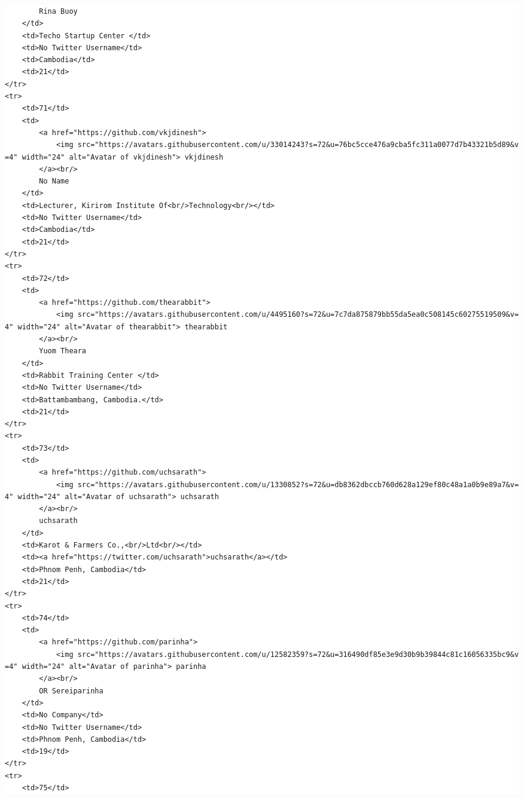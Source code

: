 			Rina Buoy
		</td>
		<td>Techo Startup Center </td>
		<td>No Twitter Username</td>
		<td>Cambodia</td>
		<td>21</td>
	</tr>
	<tr>
		<td>71</td>
		<td>
			<a href="https://github.com/vkjdinesh">
				<img src="https://avatars.githubusercontent.com/u/33014243?s=72&u=76bc5cce476a9cba5fc311a0077d7b43321b5d89&v=4" width="24" alt="Avatar of vkjdinesh"> vkjdinesh
			</a><br/>
			No Name
		</td>
		<td>Lecturer, Kirirom Institute Of<br/>Technology<br/></td>
		<td>No Twitter Username</td>
		<td>Cambodia</td>
		<td>21</td>
	</tr>
	<tr>
		<td>72</td>
		<td>
			<a href="https://github.com/thearabbit">
				<img src="https://avatars.githubusercontent.com/u/4495160?s=72&u=7c7da875879bb55da5ea0c508145c60275519509&v=4" width="24" alt="Avatar of thearabbit"> thearabbit
			</a><br/>
			Yuom Theara
		</td>
		<td>Rabbit Training Center </td>
		<td>No Twitter Username</td>
		<td>Battambambang, Cambodia.</td>
		<td>21</td>
	</tr>
	<tr>
		<td>73</td>
		<td>
			<a href="https://github.com/uchsarath">
				<img src="https://avatars.githubusercontent.com/u/1330852?s=72&u=db8362dbccb760d628a129ef80c48a1a0b9e89a7&v=4" width="24" alt="Avatar of uchsarath"> uchsarath
			</a><br/>
			uchsarath
		</td>
		<td>Karot & Farmers Co.,<br/>Ltd<br/></td>
		<td><a href="https://twitter.com/uchsarath">uchsarath</a></td>
		<td>Phnom Penh, Cambodia</td>
		<td>21</td>
	</tr>
	<tr>
		<td>74</td>
		<td>
			<a href="https://github.com/parinha">
				<img src="https://avatars.githubusercontent.com/u/12582359?s=72&u=316490df85e3e9d30b9b39844c81c16056335bc9&v=4" width="24" alt="Avatar of parinha"> parinha
			</a><br/>
			OR Sereiparinha
		</td>
		<td>No Company</td>
		<td>No Twitter Username</td>
		<td>Phnom Penh, Cambodia</td>
		<td>19</td>
	</tr>
	<tr>
		<td>75</td>